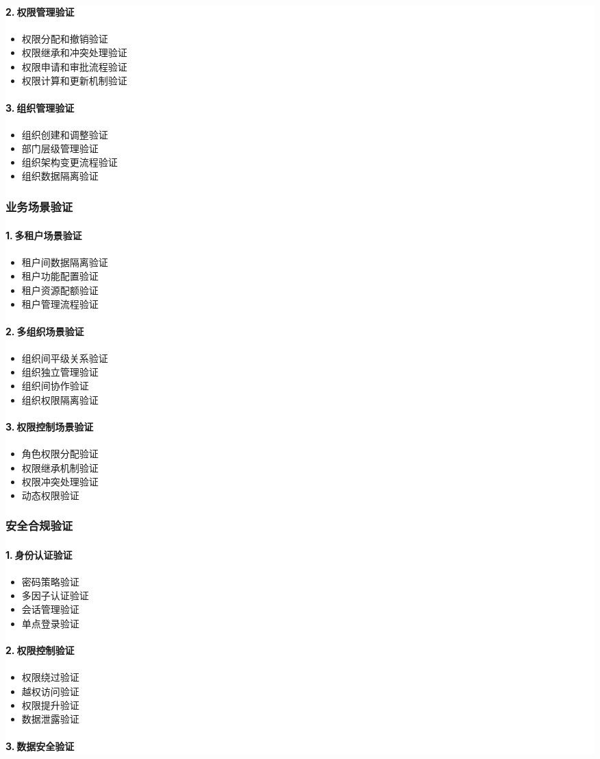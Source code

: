 #### 2. 权限管理验证

- 权限分配和撤销验证
- 权限继承和冲突处理验证
- 权限申请和审批流程验证
- 权限计算和更新机制验证

#### 3. 组织管理验证

- 组织创建和调整验证
- 部门层级管理验证
- 组织架构变更流程验证
- 组织数据隔离验证

### 业务场景验证

#### 1. 多租户场景验证

- 租户间数据隔离验证
- 租户功能配置验证
- 租户资源配额验证
- 租户管理流程验证

#### 2. 多组织场景验证

- 组织间平级关系验证
- 组织独立管理验证
- 组织间协作验证
- 组织权限隔离验证

#### 3. 权限控制场景验证

- 角色权限分配验证
- 权限继承机制验证
- 权限冲突处理验证
- 动态权限验证

### 安全合规验证

#### 1. 身份认证验证

- 密码策略验证
- 多因子认证验证
- 会话管理验证
- 单点登录验证

#### 2. 权限控制验证

- 权限绕过验证
- 越权访问验证
- 权限提升验证
- 数据泄露验证

#### 3. 数据安全验证

